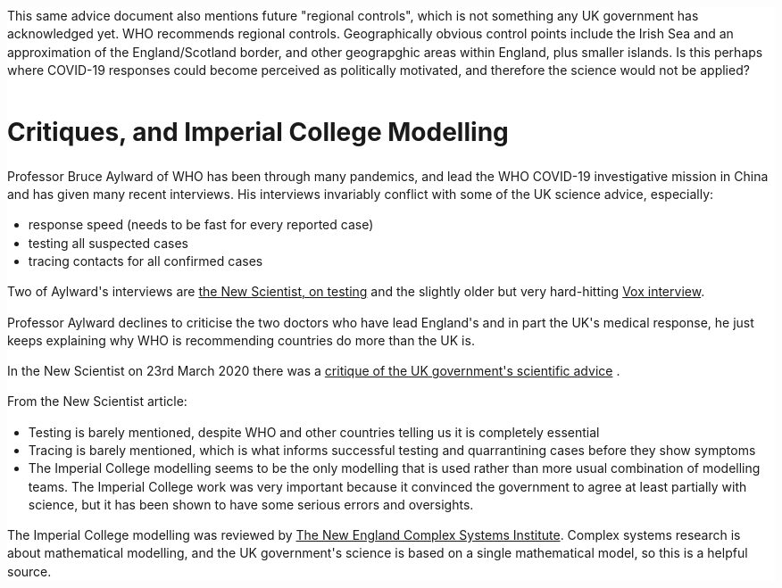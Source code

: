 This same advice document also mentions future "regional controls",
which is not something any UK government has acknowledged yet. WHO
recommends regional controls. Geographically obvious control points
include the Irish Sea and an approximation of the England/Scotland
border, and other geograpghic areas within England, plus smaller
islands. Is this perhaps where COVID-19 responses could become perceived
as politically motivated, and therefore the science would not be
applied?

# Critiques, and Imperial College Modelling

Professor Bruce Aylward of WHO has been through many pandemics, and lead
the WHO COVID-19 investigative mission in China and has given many
recent interviews. His interviews invariably conflict with some of the
UK science advice, especially:

  - response speed (needs to be fast for every reported case)
  - testing all suspected cases
  - tracing contacts for all confirmed cases

Two of Aylward's interviews are [the New Scientist, on
testing](https://www.newscientist.com/article/2237544-who-expert-we-need-more-testing-to-beat-coronavirus)
and the slightly older but very hard-hitting [Vox
interview](https://www.vox.com/2020/3/2/21161067/coronavirus-covid19-china).

Professor Aylward declines to criticise the two doctors who have lead
England's and in part the UK's medical response, he just keeps
explaining why WHO is recommending countries do more than the UK is.

In the New Scientist on 23rd March 2020 there was a [critique of the UK
government's scientific
advice](https://www.newscientist.com/article/2238186-uks-scientific-advice-on-coronavirus-is-a-cause-for-concern/)
.

From the New Scientist article:

  - Testing is barely mentioned, despite WHO and other countries telling
    us it is completely essential
  - Tracing is barely mentioned, which is what informs successful
    testing and quarrantining cases before they show symptoms
  - The Imperial College modelling seems to be the only modelling that
    is used rather than more usual combination of modelling teams. The
    Imperial College work was very important because it convinced the
    government to agree at least partially with science, but it has been
    shown to have some serious errors and oversights.

The Imperial College modelling was reviewed by [The New England Complex
Systems
Institute](https://en.wikipedia.org/wiki/New_England_Complex_Systems_Institute).
Complex systems research is about mathematical modelling, and the UK
government's science is based on a single mathematical model, so this is
a helpful source.
